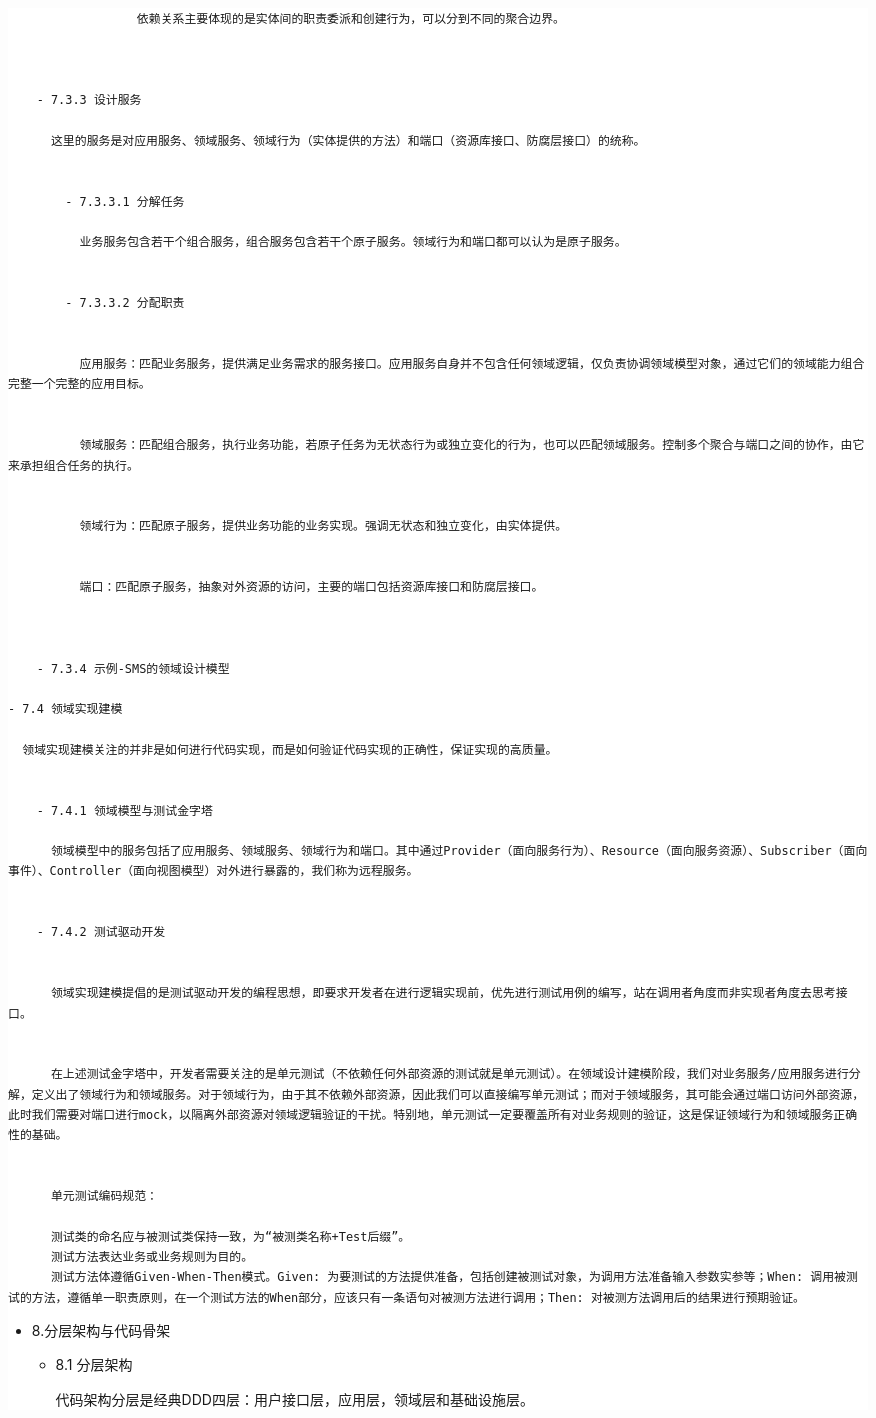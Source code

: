 					  依赖关系主要体现的是实体间的职责委派和创建行为，可以分到不同的聚合边界。
					  
					  

		- 7.3.3 设计服务

		  这里的服务是对应用服务、领域服务、领域行为（实体提供的方法）和端口（资源库接口、防腐层接口）的统称。
		  

			- 7.3.3.1 分解任务

			  业务服务包含若干个组合服务，组合服务包含若干个原子服务。领域行为和端口都可以认为是原子服务。
			  

			- 7.3.3.2 分配职责

			  
			  应用服务：匹配业务服务，提供满足业务需求的服务接口。应用服务自身并不包含任何领域逻辑，仅负责协调领域模型对象，通过它们的领域能力组合完整一个完整的应用目标。
			  
			  
			  领域服务：匹配组合服务，执行业务功能，若原子任务为无状态行为或独立变化的行为，也可以匹配领域服务。控制多个聚合与端口之间的协作，由它来承担组合任务的执行。
			  
			  
			  领域行为：匹配原子服务，提供业务功能的业务实现。强调无状态和独立变化，由实体提供。
			  
			  
			  端口：匹配原子服务，抽象对外资源的访问，主要的端口包括资源库接口和防腐层接口。
			  
			  

		- 7.3.4 示例-SMS的领域设计模型

	- 7.4 领域实现建模

	  领域实现建模关注的并非是如何进行代码实现，而是如何验证代码实现的正确性，保证实现的高质量。
	  

		- 7.4.1 领域模型与测试金字塔

		  领域模型中的服务包括了应用服务、领域服务、领域行为和端口。其中通过Provider（面向服务行为）、Resource（面向服务资源）、Subscriber（面向事件）、Controller（面向视图模型）对外进行暴露的，我们称为远程服务。
		  

		- 7.4.2 测试驱动开发

		  
		  领域实现建模提倡的是测试驱动开发的编程思想，即要求开发者在进行逻辑实现前，优先进行测试用例的编写，站在调用者角度而非实现者角度去思考接口。
		  
		  
		  在上述测试金字塔中，开发者需要关注的是单元测试（不依赖任何外部资源的测试就是单元测试）。在领域设计建模阶段，我们对业务服务/应用服务进行分解，定义出了领域行为和领域服务。对于领域行为，由于其不依赖外部资源，因此我们可以直接编写单元测试；而对于领域服务，其可能会通过端口访问外部资源，此时我们需要对端口进行mock，以隔离外部资源对领域逻辑验证的干扰。特别地，单元测试一定要覆盖所有对业务规则的验证，这是保证领域行为和领域服务正确性的基础。
		  
		  
		  单元测试编码规范：
		  
		  测试类的命名应与被测试类保持一致，为“被测类名称+Test后缀”。
		  测试方法表达业务或业务规则为目的。
		  测试方法体遵循Given-When-Then模式。Given: 为要测试的方法提供准备，包括创建被测试对象，为调用方法准备输入参数实参等；When: 调用被测试的方法，遵循单一职责原则，在一个测试方法的When部分，应该只有一条语句对被测方法进行调用；Then: 对被测方法调用后的结果进行预期验证。
		  

- 8.分层架构与代码骨架

	- 8.1 分层架构

	  
	  代码架构分层是经典DDD四层：用户接口层，应用层，领域层和基础设施层。
	  